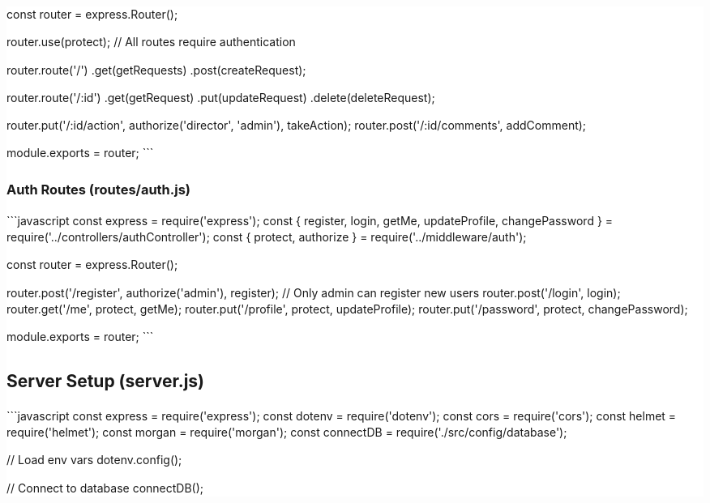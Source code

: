 const router = express.Router();

router.use(protect); // All routes require authentication

router.route('/')
  .get(getRequests)
  .post(createRequest);

router.route('/:id')
  .get(getRequest)
  .put(updateRequest)
  .delete(deleteRequest);

router.put('/:id/action', authorize('director', 'admin'), takeAction);
router.post('/:id/comments', addComment);

module.exports = router;
\`\`\`

### Auth Routes (routes/auth.js)
\`\`\`javascript
const express = require('express');
const {
  register,
  login,
  getMe,
  updateProfile,
  changePassword
} = require('../controllers/authController');
const { protect, authorize } = require('../middleware/auth');

const router = express.Router();

router.post('/register', authorize('admin'), register); // Only admin can register new users
router.post('/login', login);
router.get('/me', protect, getMe);
router.put('/profile', protect, updateProfile);
router.put('/password', protect, changePassword);

module.exports = router;
\`\`\`

## Server Setup (server.js)
\`\`\`javascript
const express = require('express');
const dotenv = require('dotenv');
const cors = require('cors');
const helmet = require('helmet');
const morgan = require('morgan');
const connectDB = require('./src/config/database');

// Load env vars
dotenv.config();

// Connect to database
connectDB();
